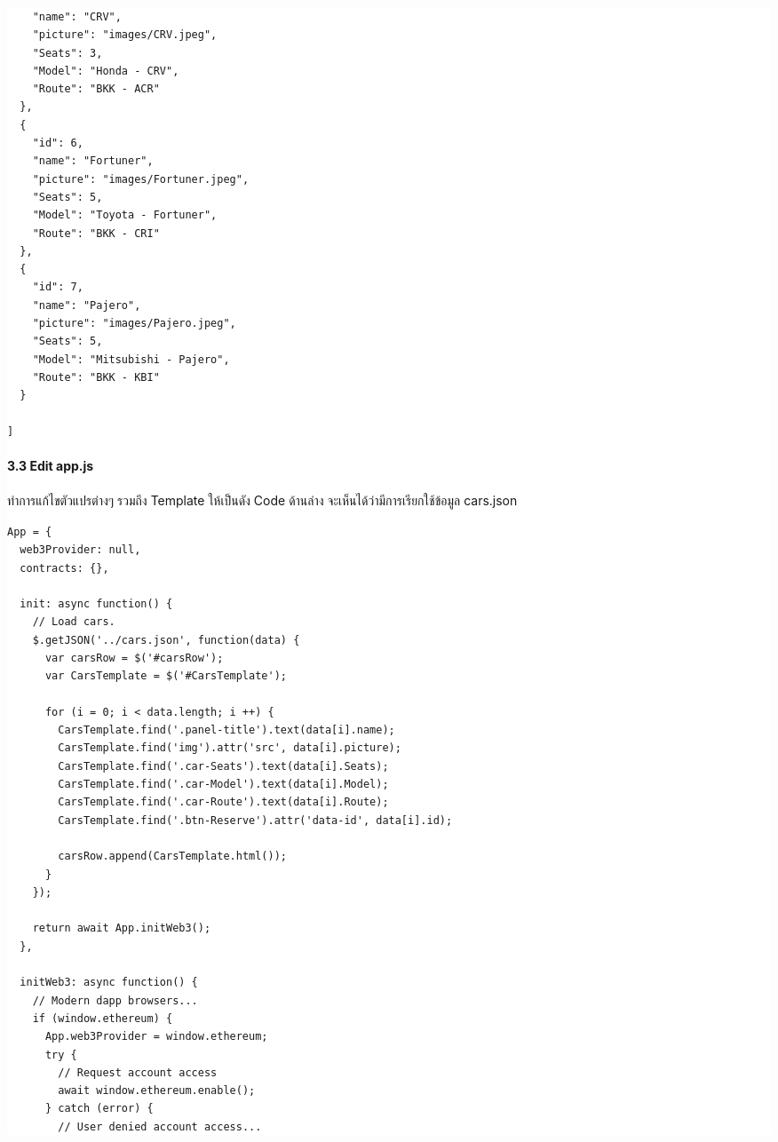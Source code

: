 ```
    "name": "CRV",
    "picture": "images/CRV.jpeg",
    "Seats": 3,
    "Model": "Honda - CRV",
    "Route": "BKK - ACR"
  },
  {
    "id": 6,
    "name": "Fortuner",
    "picture": "images/Fortuner.jpeg",
    "Seats": 5,
    "Model": "Toyota - Fortuner",
    "Route": "BKK - CRI"
  },
  {
    "id": 7,
    "name": "Pajero",
    "picture": "images/Pajero.jpeg",
    "Seats": 5,
    "Model": "Mitsubishi - Pajero",
    "Route": "BKK - KBI"
  }
  
]
```
#### 3.3 Edit app.js
ทำการแก้ไขตัวแปรต่างๆ  รวมถึง Template ให้เป็นดัง Code ด้านล่าง
จะเห็นได้ว่ามีการเรียกใช้ข้อมูล cars.json
```
App = {
  web3Provider: null,
  contracts: {},

  init: async function() {
    // Load cars.
    $.getJSON('../cars.json', function(data) {
      var carsRow = $('#carsRow');
      var CarsTemplate = $('#CarsTemplate');

      for (i = 0; i < data.length; i ++) {
        CarsTemplate.find('.panel-title').text(data[i].name);
        CarsTemplate.find('img').attr('src', data[i].picture);
        CarsTemplate.find('.car-Seats').text(data[i].Seats);
        CarsTemplate.find('.car-Model').text(data[i].Model);
        CarsTemplate.find('.car-Route').text(data[i].Route);
        CarsTemplate.find('.btn-Reserve').attr('data-id', data[i].id);

        carsRow.append(CarsTemplate.html());
      }
    });

    return await App.initWeb3();
  },

  initWeb3: async function() {
    // Modern dapp browsers...
    if (window.ethereum) {
      App.web3Provider = window.ethereum;
      try {
        // Request account access
        await window.ethereum.enable();
      } catch (error) {
        // User denied account access...
```
